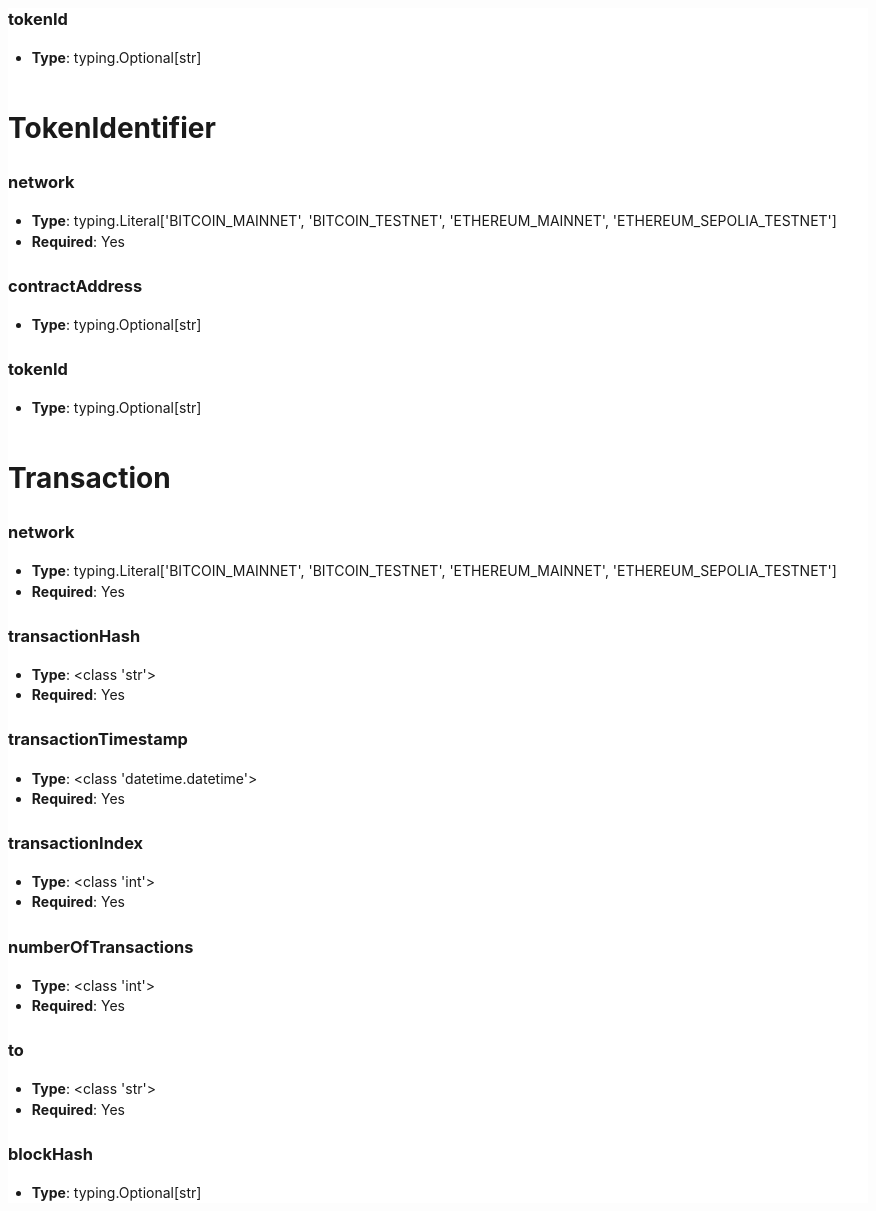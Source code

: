 ### tokenId
- **Type**: typing.Optional[str]


# TokenIdentifier

### network
- **Type**: typing.Literal['BITCOIN_MAINNET', 'BITCOIN_TESTNET', 'ETHEREUM_MAINNET', 'ETHEREUM_SEPOLIA_TESTNET']
- **Required**: Yes

### contractAddress
- **Type**: typing.Optional[str]

### tokenId
- **Type**: typing.Optional[str]


# Transaction

### network
- **Type**: typing.Literal['BITCOIN_MAINNET', 'BITCOIN_TESTNET', 'ETHEREUM_MAINNET', 'ETHEREUM_SEPOLIA_TESTNET']
- **Required**: Yes

### transactionHash
- **Type**: <class 'str'>
- **Required**: Yes

### transactionTimestamp
- **Type**: <class 'datetime.datetime'>
- **Required**: Yes

### transactionIndex
- **Type**: <class 'int'>
- **Required**: Yes

### numberOfTransactions
- **Type**: <class 'int'>
- **Required**: Yes

### to
- **Type**: <class 'str'>
- **Required**: Yes

### blockHash
- **Type**: typing.Optional[str]
